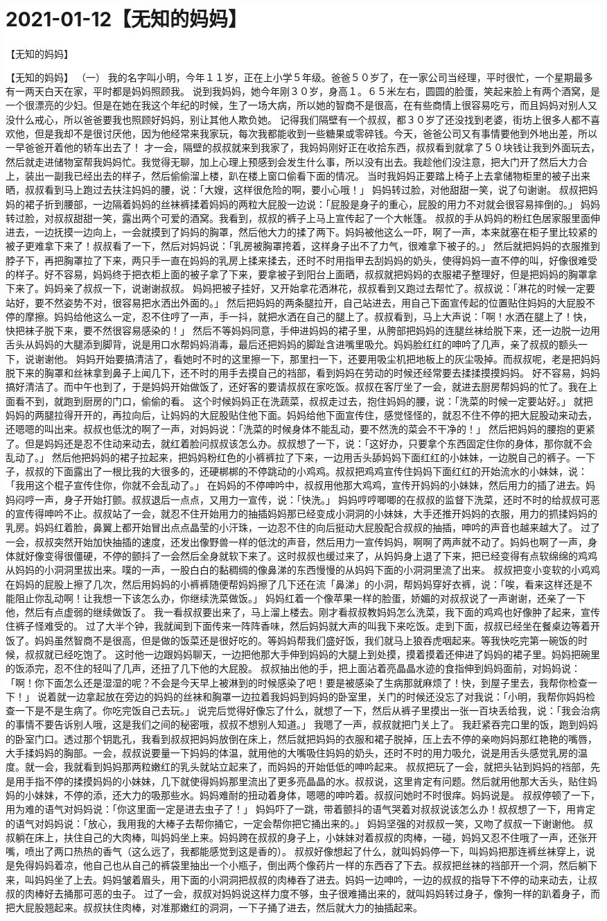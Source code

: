 # 2021-01-12【无知的妈妈】



【无知的妈妈】



【无知的妈妈】
（一）
我的名字叫小明，今年１１岁，正在上小学５年级。爸爸５０岁了，在一家公司当经理，平时很忙，一个星期最多有一两天白天在家，平时都是妈妈照顾我。
说到我妈妈，她今年刚３０岁，身高１。６５米左右，圆圆的脸蛋，笑起来脸上有两个酒窝，是一个很漂亮的少妇。但是在她在我这个年纪的时候，生了一场大病，所以她的智商不是很高，在有些商情上很容易吃亏，而且妈妈对别人又没什么戒心，所以爸爸要我也照顾好妈妈，别让其他人欺负她。
记得我们隔壁有一个叔叔，都３０岁了还没找到老婆，街坊上很多人都不喜欢他，但是我却不是很讨厌他，因为他经常来我家玩，每次我都能收到一些糖果或零碎钱。今天，爸爸公司又有事情要他到外地出差，所以一早爸爸开着他的轿车出去了！
才一会，隔壁的叔叔就来到我家了，我妈妈刚好正在收拾东西，叔叔看到就拿了５０块钱让我到外面玩去，然后就走进储物室帮我妈妈忙。我觉得无聊，加上心理上预感到会发生什么事，所以没有出去。我趁他们没注意，把大门开了然后大力合上，装出一副我已经出去的样子，然后偷偷溜上楼，趴在楼上窗口偷看下面的情况。
当时我妈妈正要踏上椅子上去拿储物柜里的被子出来晒，叔叔看到马上跑过去扶注妈妈的腰，说：「大嫂，这样很危险的啊，要小心哦！」
妈妈转过脸，对他甜甜一笑，说了句谢谢。
叔叔把妈妈的裙子折到腰部，一边隔着妈妈的丝袜裤揉着妈妈的两粒大屁股一边说：「屁股是身子的重心，屁股的用力不对就会很容易摔倒的。」
妈妈转过脸，对叔叔甜甜一笑，露出两个可爱的酒窝。我看到，叔叔的裤子上马上宣传起了一个大帐篷。
叔叔的手从妈妈的粉红色居家服里面伸进去，一边抚摸一边向上，一会就摸到了妈妈的胸罩，然后他大力的揉了两下。妈妈被他这么一吓，啊了一声，本来就塞在柜子里比较紧的被子更难拿下来了！叔叔看了一下，然后对妈妈说：「乳房被胸罩挎着，这样身子出不了力气，很难拿下被子的。」
然后就把妈妈的衣服推到脖子下，再把胸罩拉了下来，两只手一直在妈妈的乳房上揉来揉去，还时不时用指甲去刮妈妈的奶头，使得妈妈一直不停的叫，好像很难受的样子。好不容易，妈妈终于把衣柜上面的被子拿了下来，要拿被子到阳台上面晒，叔叔就把妈妈的衣服裙子整理好，但是把妈妈的胸罩拿下来了。妈妈亲了叔叔一下，说谢谢叔叔。
妈妈把被子挂好，又开始拿花洒淋花，叔叔看到又跑过去帮忙了。叔叔说：「淋花的时候一定要站好，要不然姿势不对，很容易把水洒出外面的。」
然后把妈妈的两条腿拉开，自己站进去，用自己下面宣传起的位置贴住妈妈的大屁股不停的摩擦。妈妈给他这么一定，忍不住哼了一声，手一抖，就把水洒在自己的腿上了。叔叔看到，马上大声说：「啊！水洒在腿上了！快，快把袜子脱下来，要不然很容易感染的！」
然后不等妈妈同意，手伸进妈妈的裙子里，从胯部把妈妈的连腿丝袜给脱下来，还一边脱一边用舌头从妈妈的大腿添到脚背，说是用口水帮妈妈消毒，最后还把妈妈的脚趾含进嘴里吸允。妈妈脸红红的呻吟了几声，亲了叔叔的额头一下，说谢谢他。
妈妈开始要搞清洁了，看她时不时的这里擦一下，那里扫一下，还要用吸尘机把地板上的灰尘吸掉。而叔叔呢，老是把妈妈脱下来的胸罩和丝袜拿到鼻子上闻几下，还不时的用手去摸自己的裆部，看到妈妈在劳动的时候还经常要去揉揉摸摸妈妈。
好不容易，妈妈搞好清洁了。而中午也到了，于是妈妈开始做饭了，还好客的要请叔叔在家吃饭。叔叔在客厅坐了一会，就进去厨房帮妈妈的忙了。我在上面看不到，就跑到厨房的门口，偷偷的看。
这个时候妈妈正在洗蔬菜，叔叔走过去，抱住妈妈的腰，说：「洗菜的时候一定要站好。」
就把妈妈的两腿拉得开开的，再拉向后，让妈妈的大屁股贴住他下面。妈妈给他下面宣传住，感觉怪怪的，就忍不住不停的把大屁股动来动去，还嗯嗯的叫出来。叔叔也低沈的啊了一声，对妈妈说：「洗菜的时候身体不能乱动，要不然洗的菜会不干净的！」
然后把妈妈的腰抱的更紧了。但是妈妈还是忍不住动来动去，就红着脸问叔叔该怎么办。叔叔想了一下，说：「这好办，只要拿个东西固定住你的身体，那你就不会乱动了。」
然后他把妈妈的裙子拉起来，把妈妈粉红色的小裤裤拉了下来，一边用舌头舔妈妈下面红红的小妹妹，一边脱自己的裤子。一下子，叔叔的下面露出了一根比我的大很多的，还硬梆梆的不停跳动的小鸡鸡。叔叔把鸡鸡宣传住妈妈下面红红的开始流水的小妹妹，说：「我用这个棍子宣传住你，你就不会乱动了。」
在妈妈的不停呻吟中，叔叔用他那大鸡鸡，宣传开妈妈的小妹妹，然后用力的插了进去。妈妈闷哼一声，身子开始打颤。叔叔退后一点点，又用力一宣传，说：「快洗。」
妈妈哼哼唧唧的在叔叔的监督下洗菜，还时不时的给叔叔可恶的宣传得呻吟不止。叔叔站了一会，就忍不住开始用力的抽插妈妈那已经变成小洞洞的小妹妹，大手还推开妈妈的衣服，用力的抓揉妈妈的乳房。妈妈红着脸，鼻翼上都开始冒出点点晶莹的小汗珠，一边忍不住的向后挺动大屁股配合叔叔的抽插，呻吟的声音也越来越大了。
过了一会，叔叔突然开始加快抽插的速度，还发出像野兽一样的低沈的声音，然后用力一宣传妈妈，啊啊了两声就不动了。妈妈也啊了一声，身体就好像变得很僵硬，不停的颤抖了一会然后全身就软下来了。这时叔叔也缓过来了，从妈妈身上退了下来，把已经变得有点软绵绵的鸡鸡从妈妈的小洞洞里拔出来。噗的一声，一股白白的黏稠绸的像鼻涕的东西慢慢的从妈妈下面的小洞洞里流了出来。
叔叔把变小变软的小鸡鸡在妈妈的屁股上擦了几次，然后用妈妈的小裤裤随便帮妈妈擦了几下还在流「鼻涕」的小洞，帮妈妈穿好衣裤，说：「唉，看来这样还是不能阻止你乱动啊！让我想一下该怎么办，你继续洗菜做饭。」
妈妈红着一个像苹果一样的脸蛋，娇媚的对叔叔说了一声谢谢，还亲了一下他，然后有点虚弱的继续做饭了。
我一看叔叔要出来了，马上溜上楼去。刚才看叔叔教妈妈怎么洗菜，我下面的鸡鸡也好像肿了起来，宣传住裤子怪难受的。
过了大半个钟，我就闻到下面传来一阵阵香味，然后妈妈就大声的叫我下来吃饭。走到下面，叔叔已经坐在餐桌边等着开饭了。妈妈虽然智商不是很高，但是做的饭菜还是很好吃的。等妈妈帮我们盛好饭，我们就马上狼吞虎咽起来。等我快吃完第一碗饭的时候，叔叔就已经吃饱了。
这时他一边跟妈妈聊天，一边把他那大手伸到妈妈的大腿上到处摸，摸着摸着还伸进了妈妈的裙子里。妈妈把碗里的饭添完，忍不住的轻叫了几声，还扭了几下他的大屁股。
叔叔抽出他的手，把上面沾着亮晶晶水迹的食指伸到妈妈面前，对妈妈说：「啊！你下面怎么还是湿湿的呢？不会是今天早上被淋到的时候感染了吧！要是被感染了生病那就麻烦了！快，到屋子里去，我帮你检查一下！」
说着就一边拿起放在旁边的妈妈的丝袜和胸罩一边拉着我妈妈到妈妈的卧室里，关门的时候还没忘了对我说：「小明，我帮你妈妈检查一下是不是生病了。你吃完饭自己去玩。」
说完后觉得好像忘了什么，就想了一下，然后从裤子里摸出一张一百块丢给我，说：「我会治病的事情不要告诉别人哦，这是我们之间的秘密哦，叔叔不想别人知道。」
我嗯了一声，叔叔就把门关上了。
我赶紧吞完口里的饭，跑到妈妈的卧室门口。透过那个钥匙孔，我看到叔叔把妈妈放倒在床上，然后就把妈妈的衣服和裙子脱掉，压上去不停的亲吻妈妈那红艳艳的嘴唇，大手揉妈妈的胸部。一会，叔叔说要量一下妈妈的体温，就用他的大嘴吸住妈妈的奶头，还时不时的用力吸允，说是用舌头感觉乳房的温度。就一会，我就看到妈妈那两粒嫩红的乳头就站立起来了，而妈妈的开始低低的呻吟起来。
叔叔把玩了一会，就把头钻到妈妈的裆部，先是用手指不停的揉摸妈妈的小妹妹，几下就使得妈妈那里流出了更多亮晶晶的水。叔叔说，这里肯定有问题。然后就用他那大舌头，贴住妈妈的小妹妹，不停的添，还大力的吸那些水。妈妈难耐的扭动着身体，嗯嗯的呻吟着。叔叔问她时不时很痒。妈妈说是。
叔叔停顿了一下，用为难的语气对妈妈说：「你这里面一定是进去虫子了！」
妈妈吓了一跳，带着颤抖的语气哭着对叔叔说该怎么办！叔叔想了一下，用肯定的语气对妈妈说：「放心，我用我的大棒子去帮你捅它，一定会帮你把它捅出来的。」
妈妈坚强的对叔叔一笑，又吻了叔叔一下谢谢他。
叔叔躺在床上，扶住自己的大肉棒，叫妈妈坐上来。妈妈跨在叔叔的身子上，小妹妹对着叔叔的肉棒，一碰，妈妈又忍不住哦了一声，还张开嘴，喷出了两口热热的香气（这么远了，我都能感觉到这是香的）。
叔叔好像想起了什么，就叫妈妈停一下，叫妈妈把那连裤丝袜穿上，说是免得妈妈着凉，他自己也从自己的裤袋里抽出一个小瓶子，倒出两个像药片一样的东西吞了下去。叔叔把丝袜的裆部开一个洞，然后躺下来，叫妈妈坐了上去。妈妈皱着眉头，用下面的小洞洞把叔叔的肉棒吞了进去。妈妈一边呻吟，一边的叔叔的指导下不停的动来动去，让叔叔的肉棒好去捅那可恶的虫子。
过了一会，叔叔对妈妈说这样力度不够，虫子很难捅出来的，就叫妈妈转过身子，像狗一样的趴着身子，而把大屁股翘起来。叔叔扶住肉棒，对准那嫩红的洞洞，一下子捅了进去，然后就大力的抽插起来。